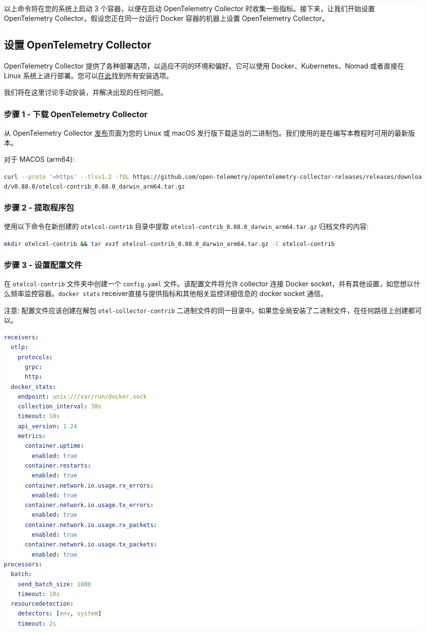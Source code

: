 以上命令将在您的系统上启动 3 个容器，以便在启动 OpenTelemetry Collector 时收集一些指标。接下来，让我们开始设置 OpenTelemetry Collector。假设您正在同一台运行 Docker 容器的机器上设置 OpenTelemetry Collector。

## 设置 OpenTelemetry Collector

OpenTelemetry Collector 提供了各种部署选项，以适应不同的环境和偏好。它可以使用 Docker、Kubernetes、Nomad 或者直接在 Linux 系统上进行部署。您可以[在此](https://opentelemetry.io/docs/collector/installation)找到所有安装选项。

我们将在这里讨论手动安装，并解决出现的任何问题。

### 步骤 1 - 下载 OpenTelemetry Collector

从 OpenTelemetry Collector [发布](https://github.com/open-telemetry/opentelemetry-collector-releases/releases)页面为您的 Linux 或 macOS 发行版下载适当的二进制包。我们使用的是在编写本教程时可用的最新版本。

对于 MACOS (arm64):

```bash
curl --proto '=https' --tlsv1.2 -fOL https://github.com/open-telemetry/opentelemetry-collector-releases/releases/download/v0.88.0/otelcol-contrib_0.88.0_darwin_arm64.tar.gz
```

### 步骤 2 - 提取程序包

使用以下命令在新创建的 `otelcol-contrib` 目录中提取 `otelcol-contrib_0.88.0_darwin_arm64.tar.gz` 归档文件的内容:

```bash
mkdir otelcol-contrib && tar xvzf otelcol-contrib_0.88.0_darwin_arm64.tar.gz -C otelcol-contrib
```

### 步骤 3 - 设置配置文件

在 `otelcol-contrib` 文件夹中创建一个 `config.yaml` 文件。该配置文件将允许 collector 连接 Docker socket，并有其他设置，如您想以什么频率监控容器。`docker stats` receiver直接与提供指标和其他相关监控详细信息的 docker socket 通信。

注意: 配置文件应该创建在解包 `otel-collector-contrib` 二进制文件的同一目录中。如果您全局安装了二进制文件，在任何路径上创建都可以。

```yaml
receivers:
  otlp:
    protocols:
      grpc:
      http:
  docker_stats:
    endpoint: unix:///var/run/docker.sock
    collection_interval: 30s
    timeout: 10s
    api_version: 1.24
    metrics:
      container.uptime:
        enabled: true
      container.restarts:
        enabled: true
      container.network.io.usage.rx_errors:
        enabled: true
      container.network.io.usage.tx_errors:
        enabled: true
      container.network.io.usage.rx_packets:
        enabled: true
      container.network.io.usage.tx_packets:
        enabled: true
processors:
  batch:
    send_batch_size: 1000
    timeout: 10s
  resourcedetection:
    detectors: [env, system]
    timeout: 2s
```